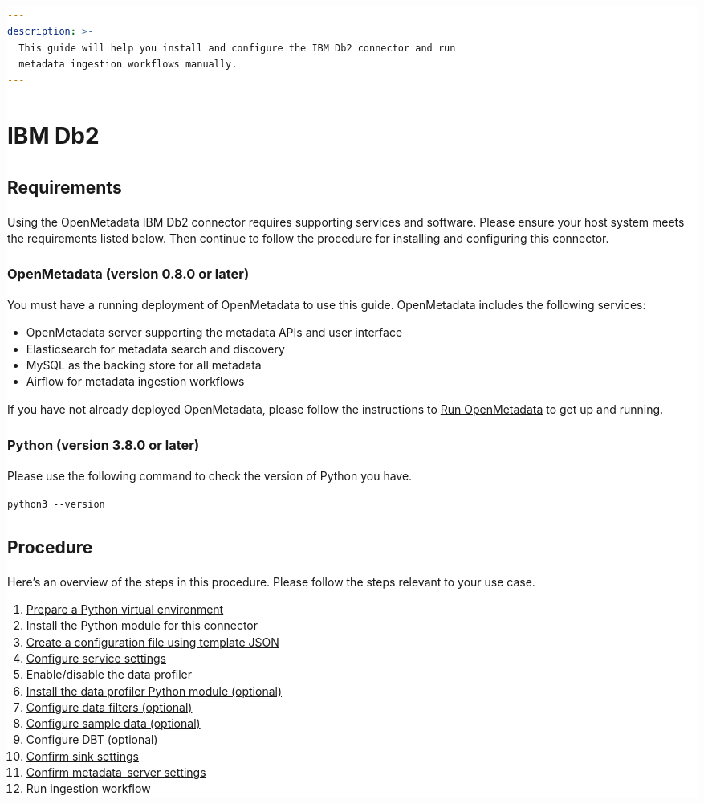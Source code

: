 ```yaml
---
description: >-
  This guide will help you install and configure the IBM Db2 connector and run
  metadata ingestion workflows manually.
---
```


# IBM Db2

## Requirements

Using the OpenMetadata IBM Db2 connector requires supporting services and software. Please ensure your host system meets the requirements listed below. Then continue to follow the procedure for installing and configuring this connector.

### OpenMetadata (version 0.8.0 or later)

You must have a running deployment of OpenMetadata to use this guide. OpenMetadata includes the following services:

* OpenMetadata server supporting the metadata APIs and user interface
* Elasticsearch for metadata search and discovery
* MySQL as the backing store for all metadata
* Airflow for metadata ingestion workflows

If you have not already deployed OpenMetadata, please follow the instructions to [Run OpenMetadata](../../../overview/run-openmetadata.md) to get up and running.

### Python (version 3.8.0 or later)

Please use the following command to check the version of Python you have.

```
python3 --version
```

## Procedure

Here’s an overview of the steps in this procedure. Please follow the steps relevant to your use case.

1. [Prepare a Python virtual environment](ibm-db2.md#1.-prepare-a-python-virtual-environment)
2. [Install the Python module for this connector](ibm-db2.md#install-from-pypi-or-source)
3. [Create a configuration file using template JSON](ibm-db2.md#3.-create-a-configuration-file-using-template-json)
4. [Configure service settings](ibm-db2.md#4.-configure-service-settings)
5. [Enable/disable the data profiler](ibm-db2.md#5.-enable-disable-the-data-profiler)
6. [Install the data profiler Python module (optional)](ibm-db2.md#6.-install-the-data-profiler-python-module-optional)
7. [Configure data filters (optional)](ibm-db2.md#7.-configure-data-filters-optional)
8. [Configure sample data (optional)](ibm-db2.md#8.-configure-sample-data-optional)
9. [Configure DBT (optional)](ibm-db2.md#9.-configure-dbt-optional)
10. [Confirm sink settings](ibm-db2.md#10.-confirm-sink-settings)
11. [Confirm metadata\_server settings](ibm-db2.md#11.-confirm-metadata\_server-settings)
12. [Run ingestion workflow](ibm-db2.md#run-manually)
